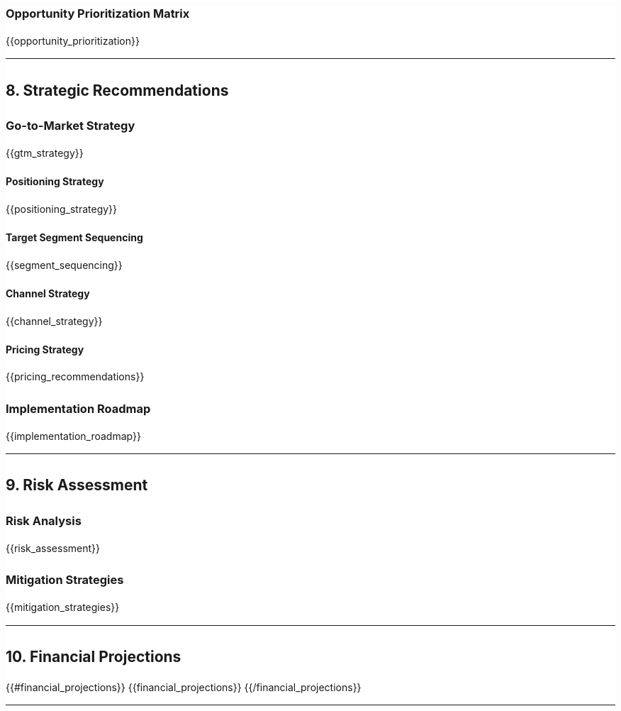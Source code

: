 ### Opportunity Prioritization Matrix

{{opportunity_prioritization}}

---

## 8. Strategic Recommendations

### Go-to-Market Strategy

{{gtm_strategy}}

#### Positioning Strategy

{{positioning_strategy}}

#### Target Segment Sequencing

{{segment_sequencing}}

#### Channel Strategy

{{channel_strategy}}

#### Pricing Strategy

{{pricing_recommendations}}

### Implementation Roadmap

{{implementation_roadmap}}

---

## 9. Risk Assessment

### Risk Analysis

{{risk_assessment}}

### Mitigation Strategies

{{mitigation_strategies}}

---

## 10. Financial Projections

{{#financial_projections}}
{{financial_projections}}
{{/financial_projections}}

---
